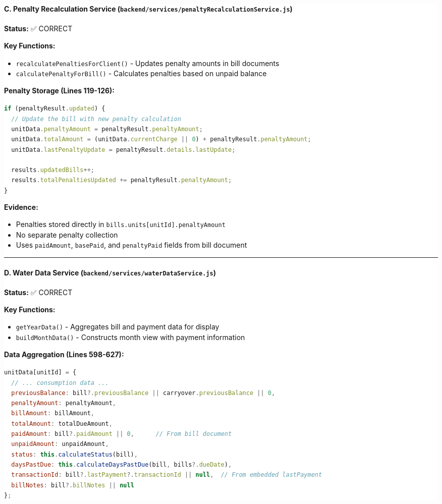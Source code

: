 
#### C. Penalty Recalculation Service (`backend/services/penaltyRecalculationService.js`)

**Status:** ✅ CORRECT

**Key Functions:**
- `recalculatePenaltiesForClient()` - Updates penalty amounts in bill documents
- `calculatePenaltyForBill()` - Calculates penalties based on unpaid balance

**Penalty Storage (Lines 119-126):**
```javascript
if (penaltyResult.updated) {
  // Update the bill with new penalty calculation
  unitData.penaltyAmount = penaltyResult.penaltyAmount;
  unitData.totalAmount = (unitData.currentCharge || 0) + penaltyResult.penaltyAmount;
  unitData.lastPenaltyUpdate = penaltyResult.details.lastUpdate;
  
  results.updatedBills++;
  results.totalPenaltiesUpdated += penaltyResult.penaltyAmount;
}
```

**Evidence:**
- Penalties stored directly in `bills.units[unitId].penaltyAmount`
- No separate penalty collection
- Uses `paidAmount`, `basePaid`, and `penaltyPaid` fields from bill document

---

#### D. Water Data Service (`backend/services/waterDataService.js`)

**Status:** ✅ CORRECT

**Key Functions:**
- `getYearData()` - Aggregates bill and payment data for display
- `buildMonthData()` - Constructs month view with payment information

**Data Aggregation (Lines 598-627):**
```javascript
unitData[unitId] = {
  // ... consumption data ...
  previousBalance: bill?.previousBalance || carryover.previousBalance || 0,
  penaltyAmount: penaltyAmount,
  billAmount: billAmount,
  totalAmount: totalDueAmount,
  paidAmount: bill?.paidAmount || 0,      // From bill document
  unpaidAmount: unpaidAmount,
  status: this.calculateStatus(bill),
  daysPastDue: this.calculateDaysPastDue(bill, bills?.dueDate),
  transactionId: bill?.lastPayment?.transactionId || null,  // From embedded lastPayment
  billNotes: bill?.billNotes || null
};
```


  [`bills.units.${unitId}.lastPayment`]: {